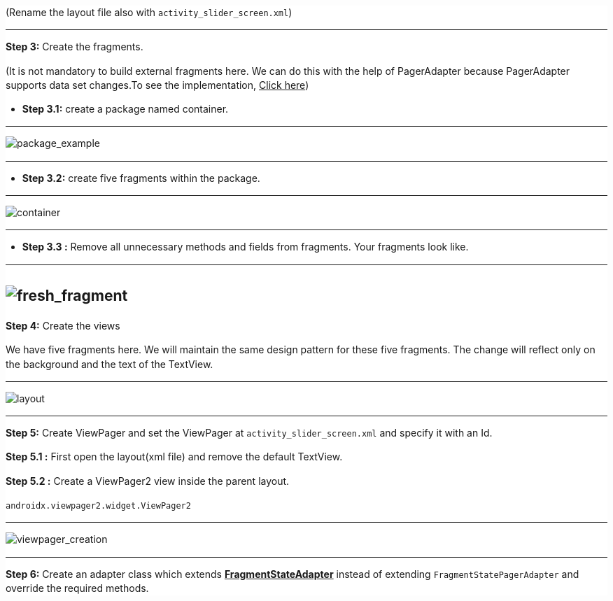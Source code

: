 (Rename the layout file also with `activity_slider_screen.xml`)


---


**Step 3:** Create the fragments.


(It is not mandatory to build external fragments here. We can do this with the help of PagerAdapter because PagerAdapter supports data set changes.To see the implementation, <a href="https://www.youtube.com/watch?v=byLKoPgB7yA">Click here</a>)

 * **Step 3.1:**  create a package named container.
 ---
![package_example](https://user-images.githubusercontent.com/87614560/144735663-da6494f0-a140-40f6-a30c-7fd23562290a.png)

 ---
 * **Step 3.2:** create five fragments within the package.
 ---
![container](https://user-images.githubusercontent.com/87614560/144735687-5d828a98-955c-4762-811e-8e9a2351bbea.png)

 ---
 * **Step 3.3 :** Remove all unnecessary methods and fields from fragments. Your fragments look like.
 ---
 ![fresh_fragment](https://user-images.githubusercontent.com/87614560/144735699-54e8c9fa-4a71-4be4-9b1b-87673c9b2017.png)
 ---
 
**Step 4:** Create the views

We have five fragments here. We will maintain the same design pattern for these five fragments. The change will reflect only on the background and the text of the TextView.

---

![layout](https://user-images.githubusercontent.com/87614560/144735711-9285e3dd-dfc4-4e12-8708-f68b8e2bb346.png)


---


**Step 5:** Create ViewPager and set the ViewPager at `activity_slider_screen.xml` and specify it with an Id.

**Step 5.1 :** First open the layout(xml file) and remove the default TextView.

**Step 5.2 :** Create a ViewPager2 view inside the parent layout.

`androidx.viewpager2.widget.ViewPager2`

---

 ![viewpager_creation](https://user-images.githubusercontent.com/87614560/144735719-343db5a8-f3e8-4c92-afea-080c53364b88.png)

---
**Step 6:**  Create an adapter class which extends <a href="https://developer.android.com/reference/androidx/viewpager2/adapter/FragmentStateAdapter"><b>FragmentStateAdapter</b></a> instead of extending `FragmentStatePagerAdapter` and override the required methods.
